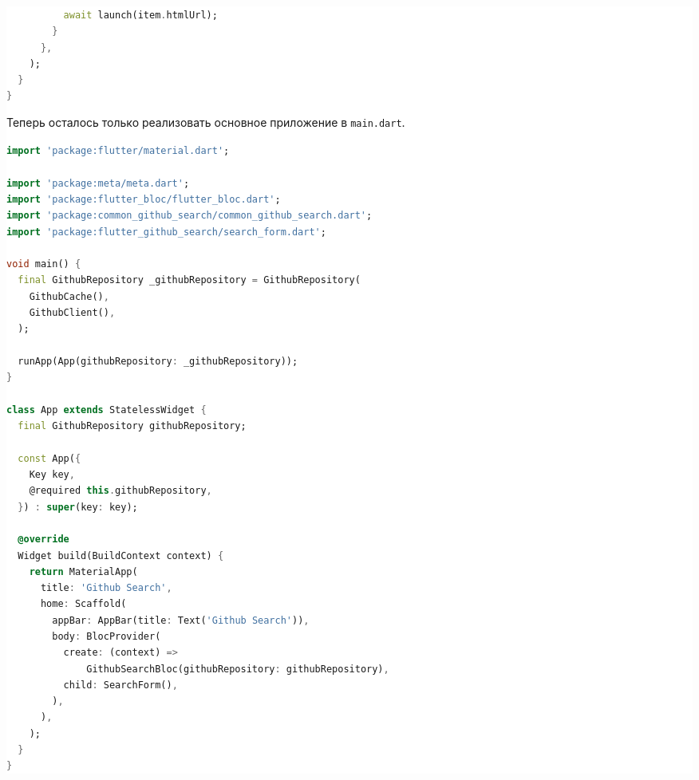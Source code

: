 ```dart
          await launch(item.htmlUrl);
        }
      },
    );
  }
}
```

Теперь осталось только реализовать основное приложение в `main.dart`.

```dart
import 'package:flutter/material.dart';

import 'package:meta/meta.dart';
import 'package:flutter_bloc/flutter_bloc.dart';
import 'package:common_github_search/common_github_search.dart';
import 'package:flutter_github_search/search_form.dart';

void main() {
  final GithubRepository _githubRepository = GithubRepository(
    GithubCache(),
    GithubClient(),
  );

  runApp(App(githubRepository: _githubRepository));
}

class App extends StatelessWidget {
  final GithubRepository githubRepository;

  const App({
    Key key,
    @required this.githubRepository,
  }) : super(key: key);

  @override
  Widget build(BuildContext context) {
    return MaterialApp(
      title: 'Github Search',
      home: Scaffold(
        appBar: AppBar(title: Text('Github Search')),
        body: BlocProvider(
          create: (context) =>
              GithubSearchBloc(githubRepository: githubRepository),
          child: SearchForm(),
        ),
      ),
    );
  }
}
```
